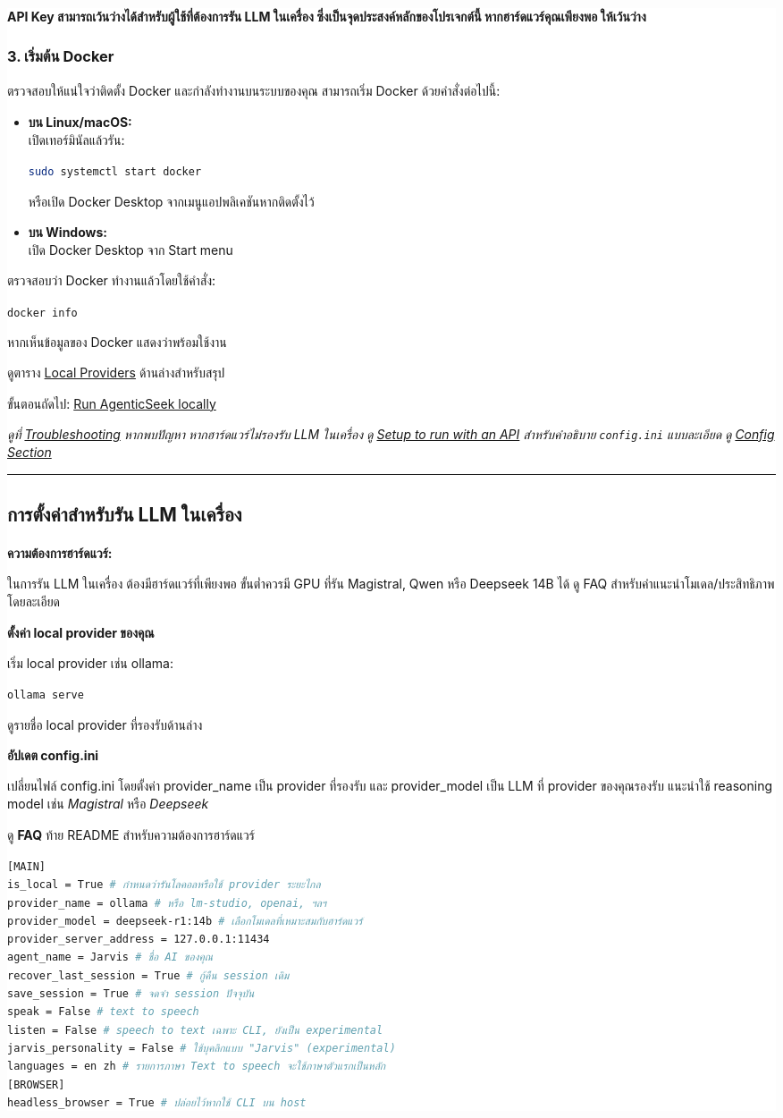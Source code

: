 **API Key สามารถเว้นว่างได้สำหรับผู้ใช้ที่ต้องการรัน LLM ในเครื่อง ซึ่งเป็นจุดประสงค์หลักของโปรเจกต์นี้ หากฮาร์ดแวร์คุณเพียงพอ ให้เว้นว่าง**

### 3. **เริ่มต้น Docker**

ตรวจสอบให้แน่ใจว่าติดตั้ง Docker และกำลังทำงานบนระบบของคุณ สามารถเริ่ม Docker ด้วยคำสั่งต่อไปนี้:

- **บน Linux/macOS:**  
    เปิดเทอร์มินัลแล้วรัน:
    ```sh
    sudo systemctl start docker
    ```
    หรือเปิด Docker Desktop จากเมนูแอปพลิเคชันหากติดตั้งไว้

- **บน Windows:**  
    เปิด Docker Desktop จาก Start menu

ตรวจสอบว่า Docker ทำงานแล้วโดยใช้คำสั่ง:
```sh
docker info
```
หากเห็นข้อมูลของ Docker แสดงว่าพร้อมใช้งาน

ดูตาราง [Local Providers](#list-of-local-providers) ด้านล่างสำหรับสรุป

ขั้นตอนถัดไป: [Run AgenticSeek locally](#start-services-and-run)

*ดูที่ [Troubleshooting](#troubleshooting) หากพบปัญหา*
*หากฮาร์ดแวร์ไม่รองรับ LLM ในเครื่อง ดู [Setup to run with an API](#setup-to-run-with-an-api)*
*สำหรับคำอธิบาย `config.ini` แบบละเอียด ดู [Config Section](#config)*

---

## การตั้งค่าสำหรับรัน LLM ในเครื่อง

**ความต้องการฮาร์ดแวร์:**

ในการรัน LLM ในเครื่อง ต้องมีฮาร์ดแวร์ที่เพียงพอ ขั้นต่ำควรมี GPU ที่รัน Magistral, Qwen หรือ Deepseek 14B ได้ ดู FAQ สำหรับคำแนะนำโมเดล/ประสิทธิภาพโดยละเอียด

**ตั้งค่า local provider ของคุณ**  

เริ่ม local provider เช่น ollama:

```sh
ollama serve
```

ดูรายชื่อ local provider ที่รองรับด้านล่าง

**อัปเดต config.ini**

เปลี่ยนไฟล์ config.ini โดยตั้งค่า provider_name เป็น provider ที่รองรับ และ provider_model เป็น LLM ที่ provider ของคุณรองรับ แนะนำใช้ reasoning model เช่น *Magistral* หรือ *Deepseek*

ดู **FAQ** ท้าย README สำหรับความต้องการฮาร์ดแวร์

```sh
[MAIN]
is_local = True # กำหนดว่ารันโลคอลหรือใช้ provider ระยะไกล
provider_name = ollama # หรือ lm-studio, openai, ฯลฯ
provider_model = deepseek-r1:14b # เลือกโมเดลที่เหมาะสมกับฮาร์ดแวร์
provider_server_address = 127.0.0.1:11434
agent_name = Jarvis # ชื่อ AI ของคุณ
recover_last_session = True # กู้คืน session เดิม
save_session = True # จดจำ session ปัจจุบัน
speak = False # text to speech
listen = False # speech to text เฉพาะ CLI, ยังเป็น experimental
jarvis_personality = False # ใช้บุคลิกแบบ "Jarvis" (experimental)
languages = en zh # รายการภาษา Text to speech จะใช้ภาษาตัวแรกเป็นหลัก
[BROWSER]
headless_browser = True # ปล่อยไว้หากใช้ CLI บน host
```
